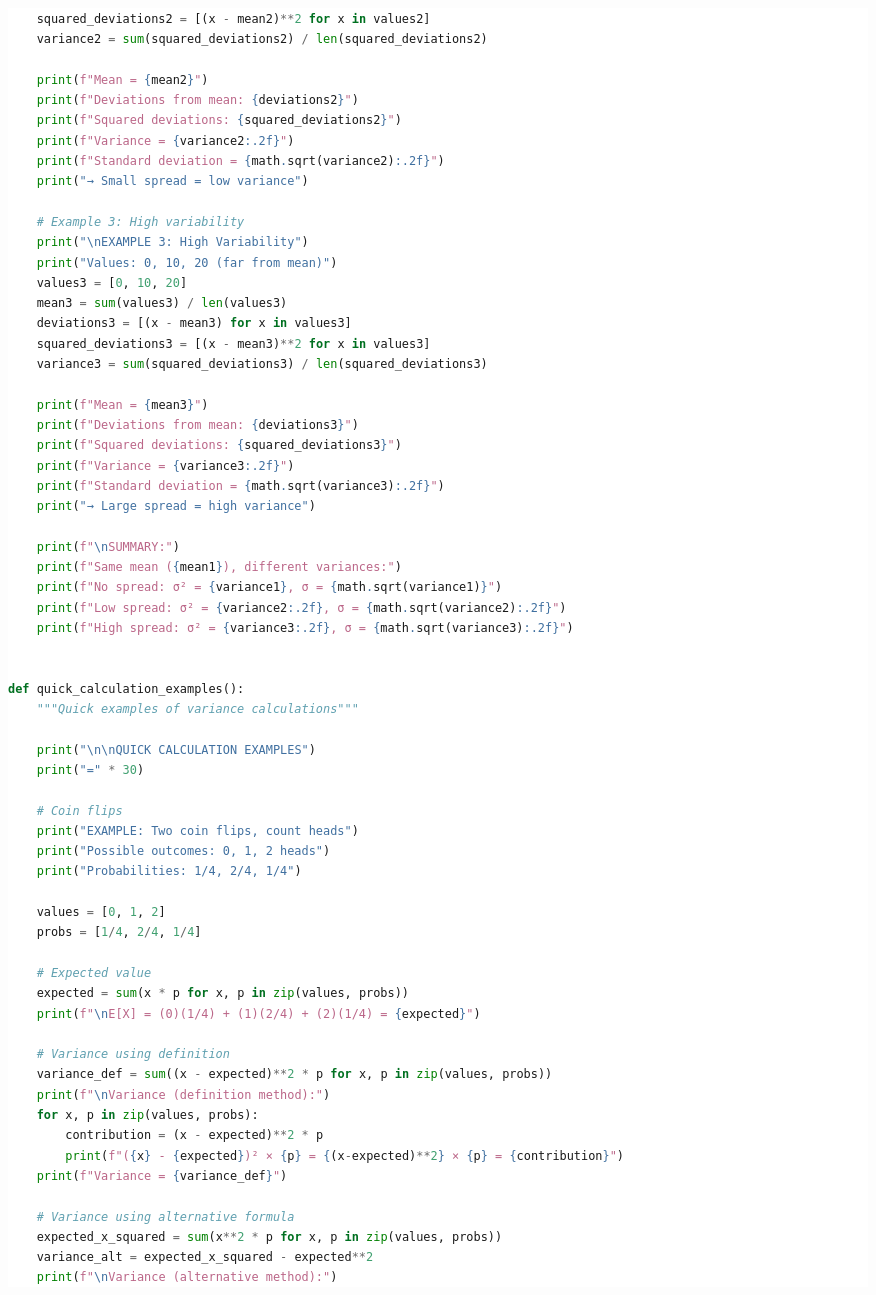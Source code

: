 ```python
    squared_deviations2 = [(x - mean2)**2 for x in values2]
    variance2 = sum(squared_deviations2) / len(squared_deviations2)
    
    print(f"Mean = {mean2}")
    print(f"Deviations from mean: {deviations2}")
    print(f"Squared deviations: {squared_deviations2}")
    print(f"Variance = {variance2:.2f}")
    print(f"Standard deviation = {math.sqrt(variance2):.2f}")
    print("→ Small spread = low variance")
    
    # Example 3: High variability
    print("\nEXAMPLE 3: High Variability")
    print("Values: 0, 10, 20 (far from mean)")
    values3 = [0, 10, 20]
    mean3 = sum(values3) / len(values3)
    deviations3 = [(x - mean3) for x in values3]
    squared_deviations3 = [(x - mean3)**2 for x in values3]
    variance3 = sum(squared_deviations3) / len(squared_deviations3)
    
    print(f"Mean = {mean3}")
    print(f"Deviations from mean: {deviations3}")
    print(f"Squared deviations: {squared_deviations3}")
    print(f"Variance = {variance3:.2f}")
    print(f"Standard deviation = {math.sqrt(variance3):.2f}")
    print("→ Large spread = high variance")
    
    print(f"\nSUMMARY:")
    print(f"Same mean ({mean1}), different variances:")
    print(f"No spread: σ² = {variance1}, σ = {math.sqrt(variance1)}")
    print(f"Low spread: σ² = {variance2:.2f}, σ = {math.sqrt(variance2):.2f}")
    print(f"High spread: σ² = {variance3:.2f}, σ = {math.sqrt(variance3):.2f}")


def quick_calculation_examples():
    """Quick examples of variance calculations"""
    
    print("\n\nQUICK CALCULATION EXAMPLES")
    print("=" * 30)
    
    # Coin flips
    print("EXAMPLE: Two coin flips, count heads")
    print("Possible outcomes: 0, 1, 2 heads")
    print("Probabilities: 1/4, 2/4, 1/4")
    
    values = [0, 1, 2]
    probs = [1/4, 2/4, 1/4]
    
    # Expected value
    expected = sum(x * p for x, p in zip(values, probs))
    print(f"\nE[X] = (0)(1/4) + (1)(2/4) + (2)(1/4) = {expected}")
    
    # Variance using definition
    variance_def = sum((x - expected)**2 * p for x, p in zip(values, probs))
    print(f"\nVariance (definition method):")
    for x, p in zip(values, probs):
        contribution = (x - expected)**2 * p
        print(f"({x} - {expected})² × {p} = {(x-expected)**2} × {p} = {contribution}")
    print(f"Variance = {variance_def}")
    
    # Variance using alternative formula
    expected_x_squared = sum(x**2 * p for x, p in zip(values, probs))
    variance_alt = expected_x_squared - expected**2
    print(f"\nVariance (alternative method):")
```
